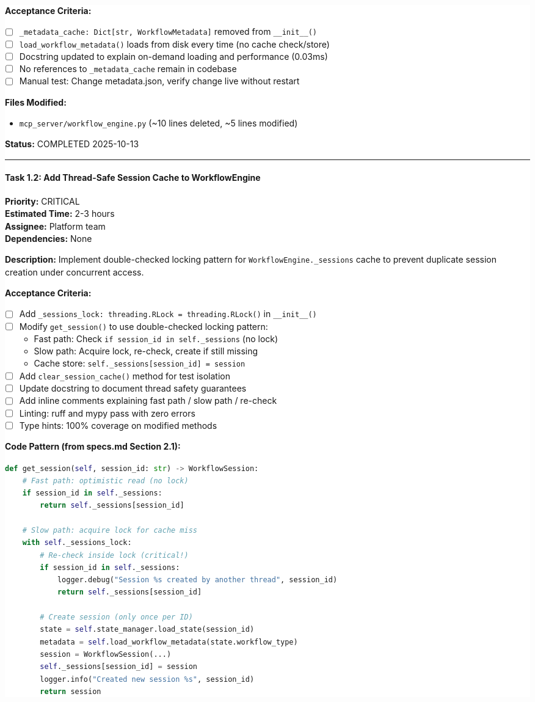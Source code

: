 **Acceptance Criteria:**
- [ ] `_metadata_cache: Dict[str, WorkflowMetadata]` removed from `__init__()`
- [ ] `load_workflow_metadata()` loads from disk every time (no cache check/store)
- [ ] Docstring updated to explain on-demand loading and performance (0.03ms)
- [ ] No references to `_metadata_cache` remain in codebase
- [ ] Manual test: Change metadata.json, verify change live without restart

**Files Modified:**
- `mcp_server/workflow_engine.py` (~10 lines deleted, ~5 lines modified)

**Status:** COMPLETED 2025-10-13

---

#### Task 1.2: Add Thread-Safe Session Cache to WorkflowEngine

**Priority:** CRITICAL  
**Estimated Time:** 2-3 hours  
**Assignee:** Platform team  
**Dependencies:** None

**Description:**
Implement double-checked locking pattern for `WorkflowEngine._sessions` cache to prevent duplicate session creation under concurrent access.

**Acceptance Criteria:**
- [ ] Add `_sessions_lock: threading.RLock = threading.RLock()` in `__init__()`
- [ ] Modify `get_session()` to use double-checked locking pattern:
  - Fast path: Check `if session_id in self._sessions` (no lock)
  - Slow path: Acquire lock, re-check, create if still missing
  - Cache store: `self._sessions[session_id] = session`
- [ ] Add `clear_session_cache()` method for test isolation
- [ ] Update docstring to document thread safety guarantees
- [ ] Add inline comments explaining fast path / slow path / re-check
- [ ] Linting: ruff and mypy pass with zero errors
- [ ] Type hints: 100% coverage on modified methods

**Code Pattern (from specs.md Section 2.1):**
```python
def get_session(self, session_id: str) -> WorkflowSession:
    # Fast path: optimistic read (no lock)
    if session_id in self._sessions:
        return self._sessions[session_id]
    
    # Slow path: acquire lock for cache miss
    with self._sessions_lock:
        # Re-check inside lock (critical!)
        if session_id in self._sessions:
            logger.debug("Session %s created by another thread", session_id)
            return self._sessions[session_id]
        
        # Create session (only once per ID)
        state = self.state_manager.load_state(session_id)
        metadata = self.load_workflow_metadata(state.workflow_type)
        session = WorkflowSession(...)
        self._sessions[session_id] = session
        logger.info("Created new session %s", session_id)
        return session
```
